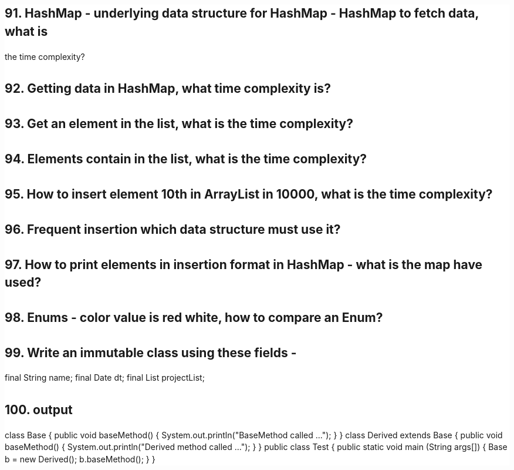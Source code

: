 ## 91. HashMap - underlying data structure for HashMap - HashMap to fetch data, what is

the time complexity?

## 92. Getting data in HashMap, what time complexity is?

## 93. Get an element in the list, what is the time complexity?

## 94. Elements contain in the list, what is the time complexity?

## 95. How to insert element 10th in ArrayList in 10000, what is the time complexity?

## 96. Frequent insertion which data structure must use it?

## 97. How to print elements in insertion format in HashMap - what is the map have used?

## 98. Enums - color value is red white, how to compare an Enum?

## 99. Write an immutable class using these fields -

final String name;
final Date dt;
final List<Project> projectList;

## 100. output

class Base {
public void baseMethod() {
System.out.println("BaseMethod called ...");
}
}
class Derived extends Base {
public void baseMethod() {
System.out.println("Derived method called ...");
}
}
public class Test {
public static void main (String args[]) {
Base b = new Derived();
b.baseMethod();
}
}
